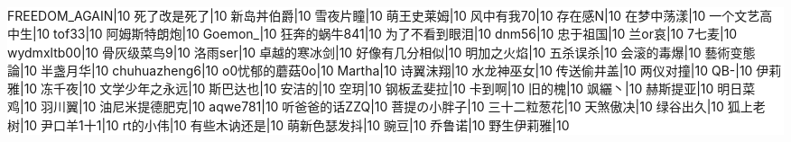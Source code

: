 FREEDOM_AGAIN|10
死了改是死了|10
新岛丼伯爵|10
雪夜片瞳|10
萌王史莱姆|10
风中有我70|10
存在感N|10
在梦中荡漾|10
一个文艺高中生|10
tof33|10
阿姆斯特朗炮|10
Goemon_|10
狂奔的蜗牛841|10
为了不看到眼泪|10
dnm56|10
忠于祖国|10
兰or哀|10
7七麦|10
wydmxltb00|10
骨灰级菜鸟9|10
洛雨ser|10
卓越的寒冰剑|10
好像有几分相似|10
明加之火焰|10
五杀误杀|10
会滚的毒爆|10
藝術变態論|10
半盏月华|10
chuhuazheng6|10
o0忧郁的蘑菇0o|10
Martha|10
诗翼沫翔|10
水龙神巫女|10
传送偷井盖|10
两仪对撞|10
QB-|10
伊莉雅|10
冻千夜|10
文学少年之永远|10
斯巴达也|10
安洁的|10
空玥|10
钢板孟斐拉|10
卡到啊|10
旧的槐|10
飒纚丶|10
赫斯提亚|10
明日菜鸡|10
羽川翼|10
油尼米提德肥克|10
aqwe781|10
听爸爸的话ZZQ|10
菩提の小胖子|10
三十二粒葱花|10
天煞傲决|10
绿谷出久|10
狐上老树|10
尹口羊1十1|10
rt的小伟|10
有些木讷还是|10
萌新色瑟发抖|10
豌豆|10
乔鲁诺|10
野生伊莉雅|10